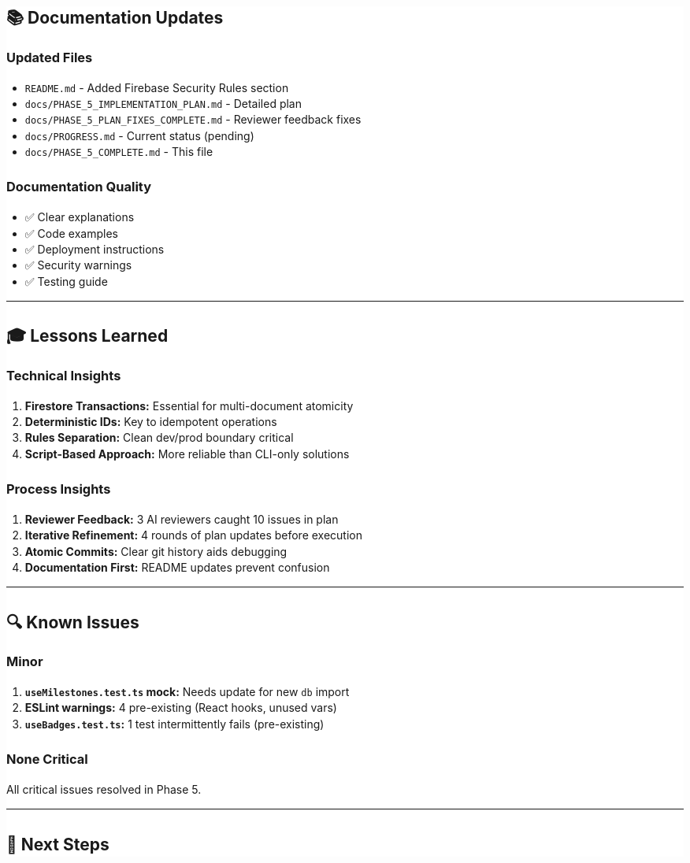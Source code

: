 ## 📚 Documentation Updates

### Updated Files
- `README.md` - Added Firebase Security Rules section
- `docs/PHASE_5_IMPLEMENTATION_PLAN.md` - Detailed plan
- `docs/PHASE_5_PLAN_FIXES_COMPLETE.md` - Reviewer feedback fixes
- `docs/PROGRESS.md` - Current status (pending)
- `docs/PHASE_5_COMPLETE.md` - This file

### Documentation Quality
- ✅ Clear explanations
- ✅ Code examples
- ✅ Deployment instructions
- ✅ Security warnings
- ✅ Testing guide

---

## 🎓 Lessons Learned

### Technical Insights
1. **Firestore Transactions:** Essential for multi-document atomicity
2. **Deterministic IDs:** Key to idempotent operations
3. **Rules Separation:** Clean dev/prod boundary critical
4. **Script-Based Approach:** More reliable than CLI-only solutions

### Process Insights
1. **Reviewer Feedback:** 3 AI reviewers caught 10 issues in plan
2. **Iterative Refinement:** 4 rounds of plan updates before execution
3. **Atomic Commits:** Clear git history aids debugging
4. **Documentation First:** README updates prevent confusion

---

## 🔍 Known Issues

### Minor
1. **`useMilestones.test.ts` mock:** Needs update for new `db` import
2. **ESLint warnings:** 4 pre-existing (React hooks, unused vars)
3. **`useBadges.test.ts`:** 1 test intermittently fails (pre-existing)

### None Critical
All critical issues resolved in Phase 5.

---

## 🚦 Next Steps
